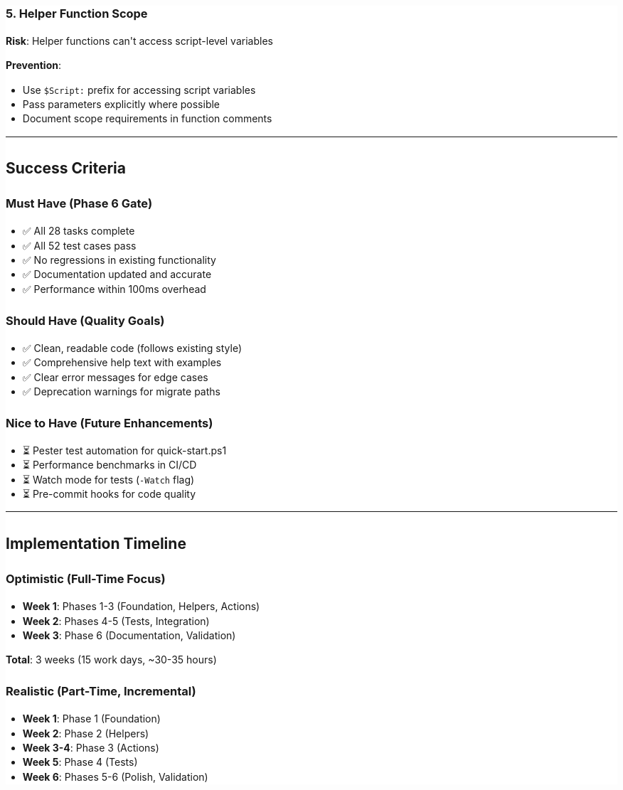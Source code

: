 ### 5. Helper Function Scope

**Risk**: Helper functions can't access script-level variables

**Prevention**:
- Use `$Script:` prefix for accessing script variables
- Pass parameters explicitly where possible
- Document scope requirements in function comments

---

## Success Criteria

### Must Have (Phase 6 Gate)

- ✅ All 28 tasks complete
- ✅ All 52 test cases pass
- ✅ No regressions in existing functionality
- ✅ Documentation updated and accurate
- ✅ Performance within 100ms overhead

### Should Have (Quality Goals)

- ✅ Clean, readable code (follows existing style)
- ✅ Comprehensive help text with examples
- ✅ Clear error messages for edge cases
- ✅ Deprecation warnings for migrate paths

### Nice to Have (Future Enhancements)

- ⏳ Pester test automation for quick-start.ps1
- ⏳ Performance benchmarks in CI/CD
- ⏳ Watch mode for tests (`-Watch` flag)
- ⏳ Pre-commit hooks for code quality

---

## Implementation Timeline

### Optimistic (Full-Time Focus)

- **Week 1**: Phases 1-3 (Foundation, Helpers, Actions)
- **Week 2**: Phases 4-5 (Tests, Integration)
- **Week 3**: Phase 6 (Documentation, Validation)

**Total**: 3 weeks (15 work days, ~30-35 hours)

### Realistic (Part-Time, Incremental)

- **Week 1**: Phase 1 (Foundation)
- **Week 2**: Phase 2 (Helpers)
- **Week 3-4**: Phase 3 (Actions)
- **Week 5**: Phase 4 (Tests)
- **Week 6**: Phases 5-6 (Polish, Validation)

